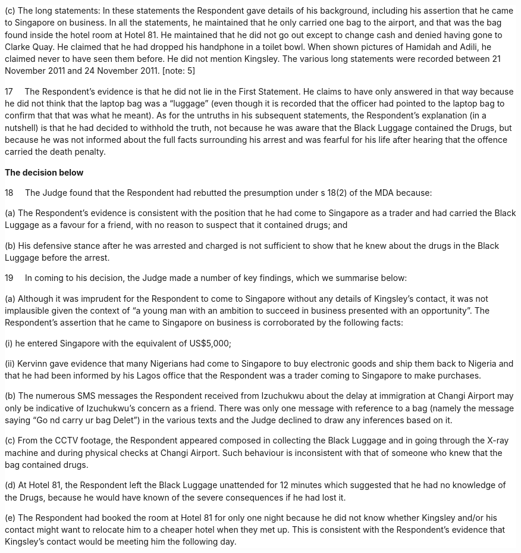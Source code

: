  (c) The long statements: In these statements the Respondent gave details of his background, including his assertion that he came to Singapore on business. In all the statements, he maintained that he only carried one bag to the airport, and that was the bag found inside the hotel room at Hotel 81. He maintained that he did not go out except to change cash and denied having gone to Clarke Quay. He claimed that he had dropped his handphone in a toilet bowl. When shown pictures of Hamidah and Adili, he claimed never to have seen them before. He did not mention Kingsley. The various long statements were recorded between 21 November 2011 and 24 November 2011. [note: 5] 

17     The Respondent’s evidence is that he did not lie in the First Statement. He claims to have only answered in that way because he did not think that the laptop bag was a “luggage” (even though it is recorded that the officer had pointed to the laptop bag to confirm that that was what he meant). As for the untruths in his subsequent statements, the Respondent’s explanation (in a nutshell) is that he had decided to withhold the truth, not because he was aware that the Black Luggage contained the Drugs, but because he was not informed about the full facts surrounding his arrest and was fearful for his life after hearing that the offence carried the death penalty. 

**The decision below** 

18     The Judge found that the Respondent had rebutted the presumption under s 18(2) of the MDA because: 

 (a) The Respondent’s evidence is consistent with the position that he had come to Singapore as a trader and had carried the Black Luggage as a favour for a friend, with no reason to suspect that it contained drugs; and 

 (b) His defensive stance after he was arrested and charged is not sufficient to show that he knew about the drugs in the Black Luggage before the arrest. 

19     In coming to his decision, the Judge made a number of key findings, which we summarise below: 

 (a) Although it was imprudent for the Respondent to come to Singapore without any details of Kingsley’s contact, it was not implausible given the context of “a young man with an ambition to succeed in business presented with an opportunity”. The Respondent’s assertion that he came to Singapore on business is corroborated by the following facts: 

 (i) he entered Singapore with the equivalent of US$5,000; 


 (ii) Kervinn gave evidence that many Nigerians had come to Singapore to buy electronic goods and ship them back to Nigeria and that he had been informed by his Lagos office that the Respondent was a trader coming to Singapore to make purchases. 

 (b) The numerous SMS messages the Respondent received from Izuchukwu about the delay at immigration at Changi Airport may only be indicative of Izuchukwu’s concern as a friend. There was only one message with reference to a bag (namely the message saying “Go nd carry ur bag Delet”) in the various texts and the Judge declined to draw any inferences based on it. 

 (c) From the CCTV footage, the Respondent appeared composed in collecting the Black Luggage and in going through the X-ray machine and during physical checks at Changi Airport. Such behaviour is inconsistent with that of someone who knew that the bag contained drugs. 

 (d) At Hotel 81, the Respondent left the Black Luggage unattended for 12 minutes which suggested that he had no knowledge of the Drugs, because he would have known of the severe consequences if he had lost it. 

 (e) The Respondent had booked the room at Hotel 81 for only one night because he did not know whether Kingsley and/or his contact might want to relocate him to a cheaper hotel when they met up. This is consistent with the Respondent’s evidence that Kingsley’s contact would be meeting him the following day. 
